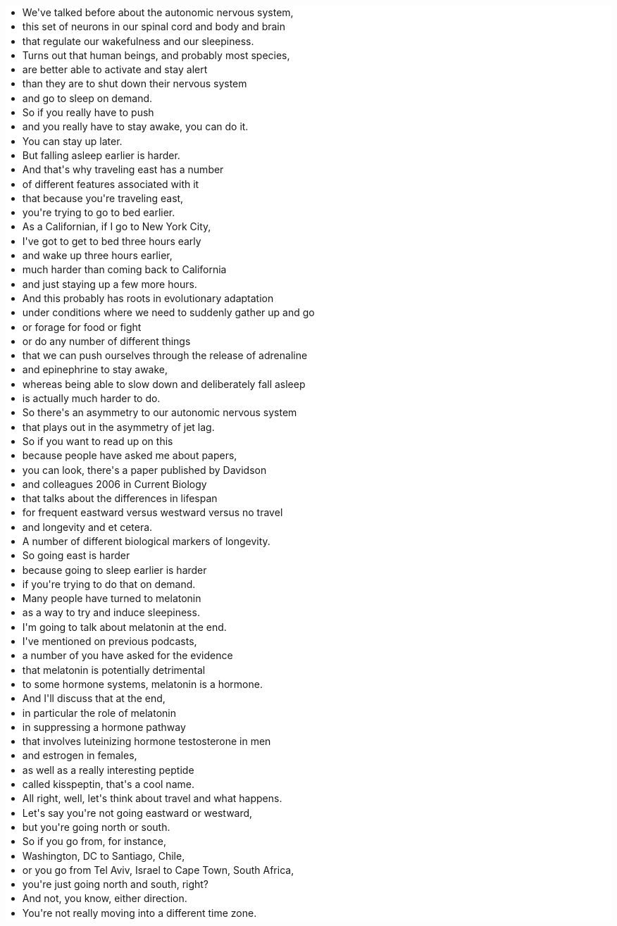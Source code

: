 *  We've talked before about the autonomic nervous system,
*  this set of neurons in our spinal cord and body and brain
*  that regulate our wakefulness and our sleepiness.
*  Turns out that human beings, and probably most species,
*  are better able to activate and stay alert
*  than they are to shut down their nervous system
*  and go to sleep on demand.
*  So if you really have to push
*  and you really have to stay awake, you can do it.
*  You can stay up later.
*  But falling asleep earlier is harder.
*  And that's why traveling east has a number
*  of different features associated with it
*  that because you're traveling east,
*  you're trying to go to bed earlier.
*  As a Californian, if I go to New York City,
*  I've got to get to bed three hours early
*  and wake up three hours earlier,
*  much harder than coming back to California
*  and just staying up a few more hours.
*  And this probably has roots in evolutionary adaptation
*  under conditions where we need to suddenly gather up and go
*  or forage for food or fight
*  or do any number of different things
*  that we can push ourselves through the release of adrenaline
*  and epinephrine to stay awake,
*  whereas being able to slow down and deliberately fall asleep
*  is actually much harder to do.
*  So there's an asymmetry to our autonomic nervous system
*  that plays out in the asymmetry of jet lag.
*  So if you want to read up on this
*  because people have asked me about papers,
*  you can look, there's a paper published by Davidson
*  and colleagues 2006 in Current Biology
*  that talks about the differences in lifespan
*  for frequent eastward versus westward versus no travel
*  and longevity and et cetera.
*  A number of different biological markers of longevity.
*  So going east is harder
*  because going to sleep earlier is harder
*  if you're trying to do that on demand.
*  Many people have turned to melatonin
*  as a way to try and induce sleepiness.
*  I'm going to talk about melatonin at the end.
*  I've mentioned on previous podcasts,
*  a number of you have asked for the evidence
*  that melatonin is potentially detrimental
*  to some hormone systems, melatonin is a hormone.
*  And I'll discuss that at the end,
*  in particular the role of melatonin
*  in suppressing a hormone pathway
*  that involves luteinizing hormone testosterone in men
*  and estrogen in females,
*  as well as a really interesting peptide
*  called kisspeptin, that's a cool name.
*  All right, well, let's think about travel and what happens.
*  Let's say you're not going eastward or westward,
*  but you're going north or south.
*  So if you go from, for instance,
*  Washington, DC to Santiago, Chile,
*  or you go from Tel Aviv, Israel to Cape Town, South Africa,
*  you're just going north and south, right?
*  And not, you know, either direction.
*  You're not really moving into a different time zone.